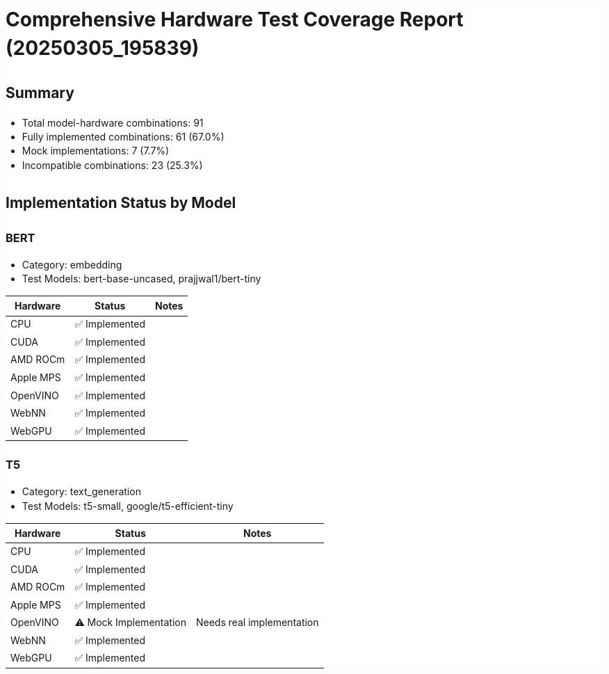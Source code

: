 # Comprehensive Hardware Test Coverage Report (20250305_195839)

## Summary

- Total model-hardware combinations: 91
- Fully implemented combinations: 61 (67.0%)
- Mock implementations: 7 (7.7%)
- Incompatible combinations: 23 (25.3%)

## Implementation Status by Model

### BERT

- Category: embedding
- Test Models: bert-base-uncased, prajjwal1/bert-tiny

| Hardware | Status | Notes |
|----------|--------|-------|
| CPU | ✅ Implemented |  |
| CUDA | ✅ Implemented |  |
| AMD ROCm | ✅ Implemented |  |
| Apple MPS | ✅ Implemented |  |
| OpenVINO | ✅ Implemented |  |
| WebNN | ✅ Implemented |  |
| WebGPU | ✅ Implemented |  |

### T5

- Category: text_generation
- Test Models: t5-small, google/t5-efficient-tiny

| Hardware | Status | Notes |
|----------|--------|-------|
| CPU | ✅ Implemented |  |
| CUDA | ✅ Implemented |  |
| AMD ROCm | ✅ Implemented |  |
| Apple MPS | ✅ Implemented |  |
| OpenVINO | ⚠️ Mock Implementation | Needs real implementation |
| WebNN | ✅ Implemented |  |
| WebGPU | ✅ Implemented |  |
